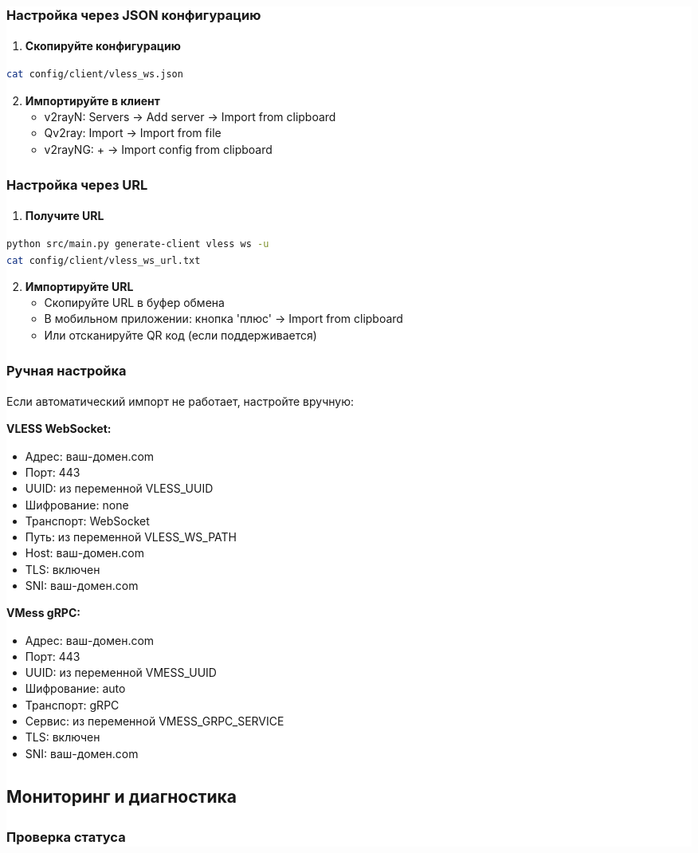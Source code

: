 ### Настройка через JSON конфигурацию

1. **Скопируйте конфигурацию**
```bash
cat config/client/vless_ws.json
```

2. **Импортируйте в клиент**
   - v2rayN: Servers → Add server → Import from clipboard
   - Qv2ray: Import → Import from file
   - v2rayNG: + → Import config from clipboard

### Настройка через URL

1. **Получите URL**
```bash
python src/main.py generate-client vless ws -u
cat config/client/vless_ws_url.txt
```

2. **Импортируйте URL**
   - Скопируйте URL в буфер обмена
   - В мобильном приложении: кнопка 'плюс' → Import from clipboard
   - Или отсканируйте QR код (если поддерживается)

### Ручная настройка

Если автоматический импорт не работает, настройте вручную:

**VLESS WebSocket:**
- Адрес: ваш-домен.com
- Порт: 443
- UUID: из переменной VLESS_UUID
- Шифрование: none
- Транспорт: WebSocket
- Путь: из переменной VLESS_WS_PATH
- Host: ваш-домен.com
- TLS: включен
- SNI: ваш-домен.com

**VMess gRPC:**
- Адрес: ваш-домен.com
- Порт: 443
- UUID: из переменной VMESS_UUID
- Шифрование: auto
- Транспорт: gRPC
- Сервис: из переменной VMESS_GRPC_SERVICE
- TLS: включен
- SNI: ваш-домен.com

## Мониторинг и диагностика

### Проверка статуса

